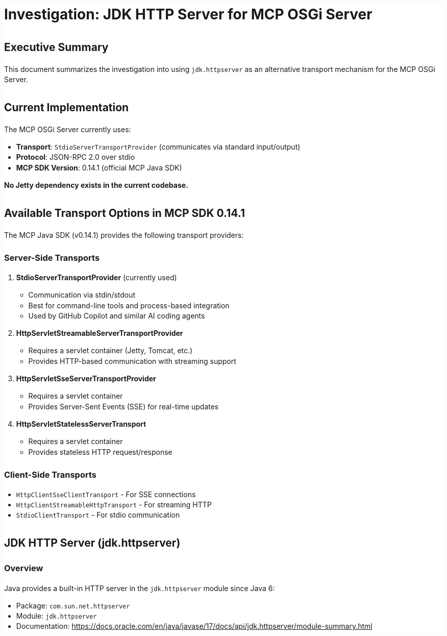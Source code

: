 # Investigation: JDK HTTP Server for MCP OSGi Server

## Executive Summary

This document summarizes the investigation into using `jdk.httpserver` as an alternative transport mechanism for the MCP OSGi Server.

## Current Implementation

The MCP OSGi Server currently uses:
- **Transport**: `StdioServerTransportProvider` (communicates via standard input/output)
- **Protocol**: JSON-RPC 2.0 over stdio
- **MCP SDK Version**: 0.14.1 (official MCP Java SDK)

**No Jetty dependency exists in the current codebase.**

## Available Transport Options in MCP SDK 0.14.1

The MCP Java SDK (v0.14.1) provides the following transport providers:

### Server-Side Transports
1. **StdioServerTransportProvider** (currently used)
   - Communication via stdin/stdout
   - Best for command-line tools and process-based integration
   - Used by GitHub Copilot and similar AI coding agents

2. **HttpServletStreamableServerTransportProvider**
   - Requires a servlet container (Jetty, Tomcat, etc.)
   - Provides HTTP-based communication with streaming support

3. **HttpServletSseServerTransportProvider** 
   - Requires a servlet container
   - Provides Server-Sent Events (SSE) for real-time updates

4. **HttpServletStatelessServerTransport**
   - Requires a servlet container
   - Provides stateless HTTP request/response

### Client-Side Transports
- `HttpClientSseClientTransport` - For SSE connections
- `HttpClientStreamableHttpTransport` - For streaming HTTP
- `StdioClientTransport` - For stdio communication

## JDK HTTP Server (jdk.httpserver)

### Overview
Java provides a built-in HTTP server in the `jdk.httpserver` module since Java 6:
- Package: `com.sun.net.httpserver`
- Module: `jdk.httpserver`
- Documentation: https://docs.oracle.com/en/java/javase/17/docs/api/jdk.httpserver/module-summary.html
